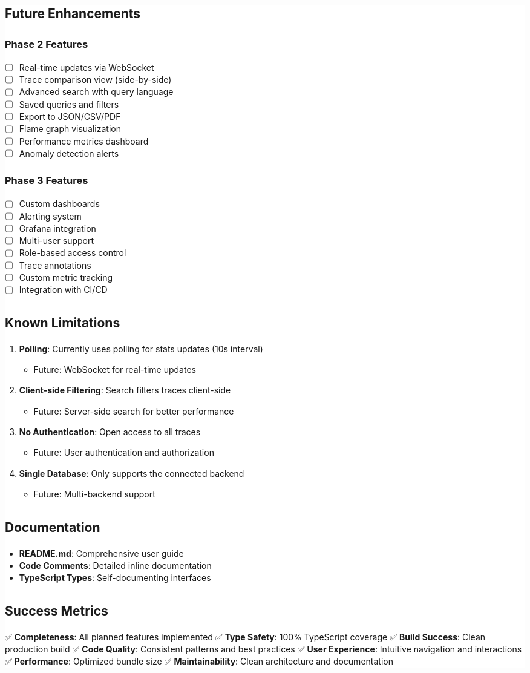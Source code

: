 ## Future Enhancements

### Phase 2 Features
- [ ] Real-time updates via WebSocket
- [ ] Trace comparison view (side-by-side)
- [ ] Advanced search with query language
- [ ] Saved queries and filters
- [ ] Export to JSON/CSV/PDF
- [ ] Flame graph visualization
- [ ] Performance metrics dashboard
- [ ] Anomaly detection alerts

### Phase 3 Features
- [ ] Custom dashboards
- [ ] Alerting system
- [ ] Grafana integration
- [ ] Multi-user support
- [ ] Role-based access control
- [ ] Trace annotations
- [ ] Custom metric tracking
- [ ] Integration with CI/CD

## Known Limitations

1. **Polling**: Currently uses polling for stats updates (10s interval)
   - Future: WebSocket for real-time updates

2. **Client-side Filtering**: Search filters traces client-side
   - Future: Server-side search for better performance

3. **No Authentication**: Open access to all traces
   - Future: User authentication and authorization

4. **Single Database**: Only supports the connected backend
   - Future: Multi-backend support

## Documentation

- **README.md**: Comprehensive user guide
- **Code Comments**: Detailed inline documentation
- **TypeScript Types**: Self-documenting interfaces

## Success Metrics

✅ **Completeness**: All planned features implemented
✅ **Type Safety**: 100% TypeScript coverage
✅ **Build Success**: Clean production build
✅ **Code Quality**: Consistent patterns and best practices
✅ **User Experience**: Intuitive navigation and interactions
✅ **Performance**: Optimized bundle size
✅ **Maintainability**: Clean architecture and documentation
